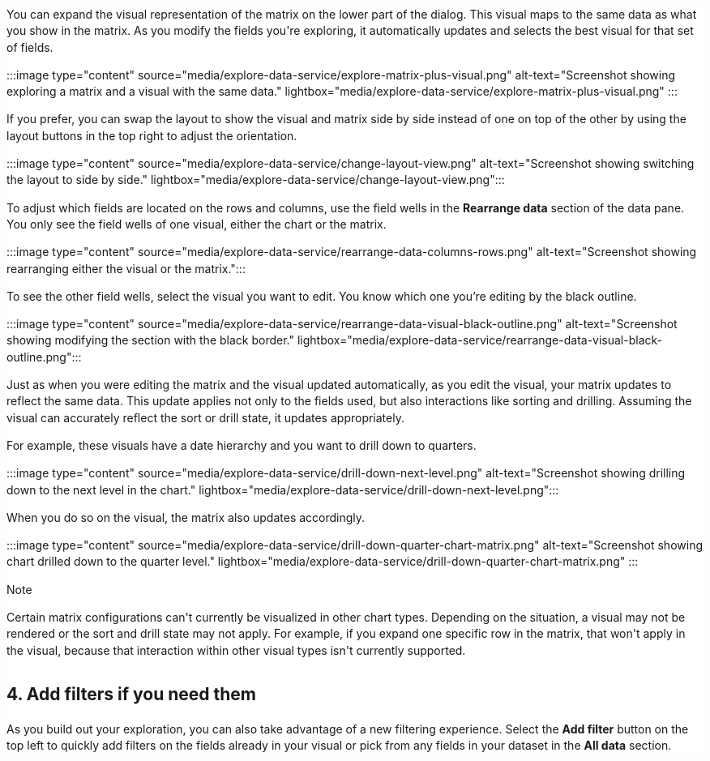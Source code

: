 You can expand the visual representation of the matrix on the lower part of the dialog. This visual maps to the same data as what you show in the matrix. As you modify the fields you're  exploring, it automatically updates and selects the best visual for that set of fields.  

:::image type="content" source="media/explore-data-service/explore-matrix-plus-visual.png" alt-text="Screenshot showing exploring a matrix and a visual with the same data." lightbox="media/explore-data-service/explore-matrix-plus-visual.png" :::

If you prefer, you can swap the layout to show the visual and matrix side by side instead of one on top of the other by using the layout buttons in the top right to adjust the orientation.  

:::image type="content" source="media/explore-data-service/change-layout-view.png" alt-text="Screenshot showing switching the layout to side by side." lightbox="media/explore-data-service/change-layout-view.png":::

To adjust which fields are located on the rows and columns, use the field wells in the **Rearrange data** section of the data pane. You only see the field wells of one visual, either the chart or the matrix.  

:::image type="content" source="media/explore-data-service/rearrange-data-columns-rows.png" alt-text="Screenshot showing rearranging either the visual or the matrix.":::

To see the other field wells, select the visual you want to edit. You know which one you’re editing by the black outline. 

:::image type="content" source="media/explore-data-service/rearrange-data-visual-black-outline.png" alt-text="Screenshot showing modifying the section with the black border." lightbox="media/explore-data-service/rearrange-data-visual-black-outline.png":::

Just as when you were editing the matrix and the visual updated automatically, as you edit the visual, your matrix updates to reflect the same data. This update applies not only to the fields used, but also interactions like sorting and drilling. Assuming the visual can accurately reflect the sort or drill state, it updates appropriately.  

For example, these visuals have a date hierarchy and you want to drill down to quarters. 

:::image type="content" source="media/explore-data-service/drill-down-next-level.png" alt-text="Screenshot showing drilling down to the next level in the chart." lightbox="media/explore-data-service/drill-down-next-level.png":::

When you do so on the visual, the matrix also updates accordingly.

:::image type="content" source="media/explore-data-service/drill-down-quarter-chart-matrix.png" alt-text="Screenshot showing chart drilled down to the quarter level." lightbox="media/explore-data-service/drill-down-quarter-chart-matrix.png" :::

> [!NOTE]
> Certain matrix configurations can't currently be visualized in other chart types. Depending on the situation, a visual may not be rendered or the sort and drill state may not apply. For example, if you expand one specific row in the matrix, that won't apply in the visual, because that interaction within other visual types isn't currently supported.  

## 4. Add filters if you need them

As you build out your exploration, you can also take advantage of a new filtering experience. Select the **Add filter** button on the top left to quickly add filters on the fields already in your visual or pick from any fields in your dataset in the **All data** section.  
